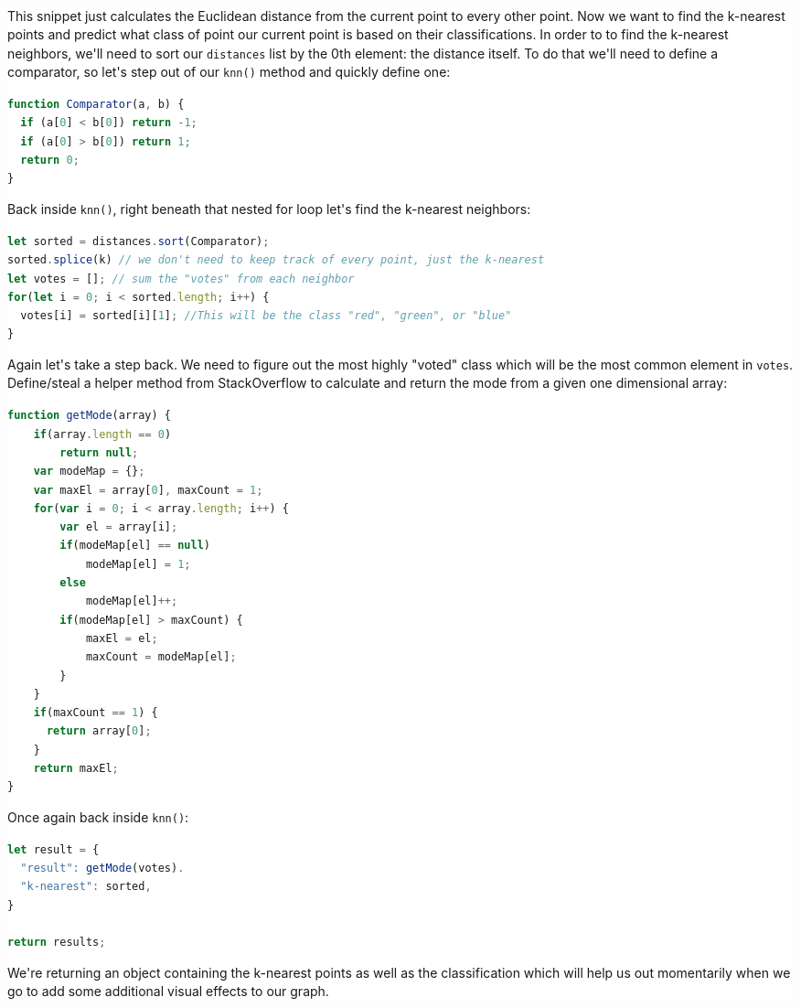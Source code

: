 ```JavaScript
```

This snippet just calculates the Euclidean distance from the current point to every other point.  Now we want to find the k-nearest points and predict what class of point our current point is based on their classifications.  In order to to find the k-nearest neighbors, we'll need to sort our `distances` list by the 0th element: the distance itself.  To do that we'll need to define a comparator, so let's step out of our `knn()` method and quickly define one:

```JavaScript
function Comparator(a, b) {
  if (a[0] < b[0]) return -1;
  if (a[0] > b[0]) return 1;
  return 0;
}
```

Back inside `knn()`, right beneath that nested for loop let's find the k-nearest neighbors:

```JavaScript
let sorted = distances.sort(Comparator);
sorted.splice(k) // we don't need to keep track of every point, just the k-nearest
let votes = []; // sum the "votes" from each neighbor
for(let i = 0; i < sorted.length; i++) {
  votes[i] = sorted[i][1]; //This will be the class "red", "green", or "blue"
}
```

Again let's take a step back.  We need to figure out the most highly "voted" class which will be the most common element in `votes`.  Define/steal a helper method from StackOverflow to calculate and return the mode from a given one dimensional array:

```JavaScript
function getMode(array) {
    if(array.length == 0)
        return null;
    var modeMap = {};
    var maxEl = array[0], maxCount = 1;
    for(var i = 0; i < array.length; i++) {
        var el = array[i];
        if(modeMap[el] == null)
            modeMap[el] = 1;
        else
            modeMap[el]++;
        if(modeMap[el] > maxCount) {
            maxEl = el;
            maxCount = modeMap[el];
        }
    }
    if(maxCount == 1) {
      return array[0];
    }
    return maxEl;
}
```  
Once again back inside `knn()`:
```JavaScript
let result = {
  "result": getMode(votes).
  "k-nearest": sorted,
}

return results;
```
We're returning an object containing the k-nearest points as well as the classification which will help us out momentarily when we go to add some additional visual effects to our graph.
